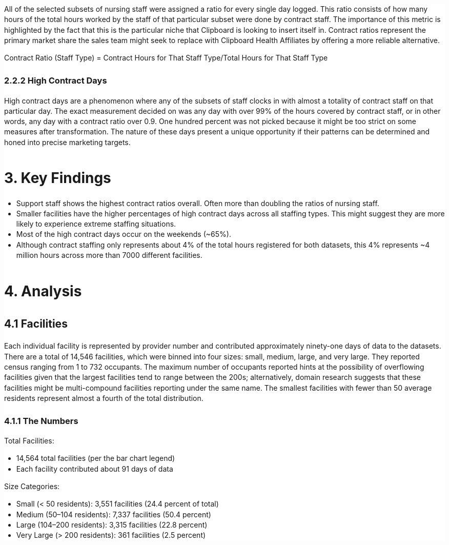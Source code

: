 All of the selected subsets of nursing staff were assigned a ratio for every single day logged. This ratio consists of how many hours of the total hours worked by the staff of that particular subset were done by contract staff. The importance of this metric is highlighted by the fact that this is the particular niche that Clipboard is looking to insert itself in. Contract ratios represent the primary market share the sales team might seek to replace with Clipboard Health Affiliates by offering a more reliable alternative.

Contract Ratio (Staff Type) = Contract Hours for That Staff Type/Total Hours for That Staff Type

### 2.2.2 High Contract Days
	
High contract days are a phenomenon where any of the subsets of staff clocks in with almost a totality of contract staff on that particular day. The exact measurement decided on was any day with over 99% of the hours covered by contract staff, or in other words, any day with a contract ratio over 0.9. One hundred percent was not picked because it might be too strict on some measures after transformation. The nature of these days present a unique opportunity if their patterns can be determined and honed into precise marketing targets.

# 3. Key Findings

* Support staff shows the highest contract ratios overall. Often more than doubling the ratios of nursing staff.
* Smaller facilities have the higher percentages of high contract days across all staffing types. This might suggest they are more likely to experience extreme staffing situations.
* Most of the high contract days occur on the weekends (~65%). 
* Although contract staffing only represents about 4% of the total hours registered for both datasets, this 4% represents ~4 million hours across more than 7000 different facilities.

# 4. Analysis

## 4.1 Facilities
	
Each individual facility is represented by provider number and contributed approximately ninety-one days of data to the datasets. There are a total of 14,546 facilities, which were binned into four sizes: small, medium, large, and very large. They reported census ranging from 1 to 732 occupants. The maximum number of occupants reported hints at the possibility of overflowing facilities given that the largest facilities tend to range between the 200s; alternatively, domain research suggests that these facilities might be multi-compound facilities reporting under the same name. The smallest facilities with fewer than 50 average residents represent almost a fourth of the total distribution.

### 4.1.1 The Numbers

Total Facilities:
* 14,564 total facilities (per the bar chart legend)
* Each facility contributed about 91 days of data

Size Categories:
* Small (< 50 residents): 3,551 facilities (24.4 percent of total)
* Medium (50–104 residents): 7,337 facilities (50.4 percent)
* Large (104–200 residents): 3,315 facilities (22.8 percent)
* Very Large (> 200 residents): 361 facilities (2.5 percent)
